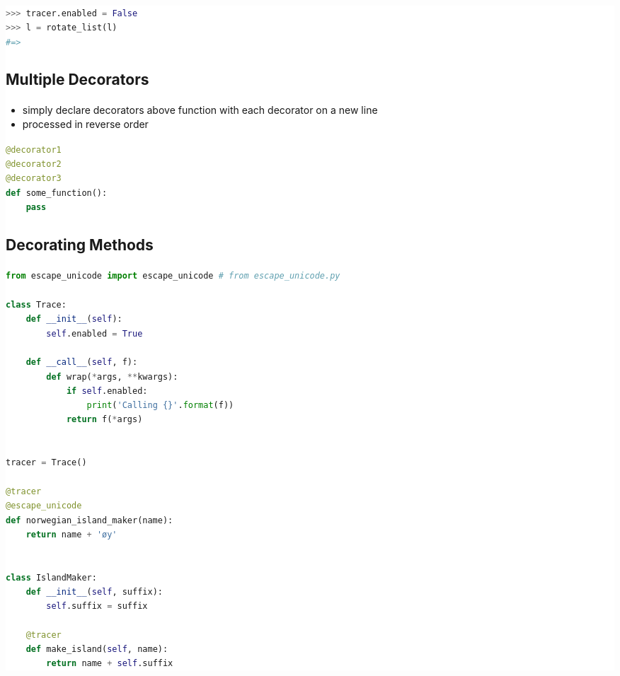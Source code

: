 ```python
>>> tracer.enabled = False
>>> l = rotate_list(l)
#=>

```

## Multiple Decorators
- simply declare decorators above function with each decorator on a new line
- processed in reverse order

```python
@decorator1
@decorator2
@decorator3
def some_function():
    pass
```

## Decorating Methods

```python
from escape_unicode import escape_unicode # from escape_unicode.py

class Trace:
    def __init__(self):
        self.enabled = True

    def __call__(self, f):
        def wrap(*args, **kwargs):
            if self.enabled:
                print('Calling {}'.format(f))
            return f(*args)


tracer = Trace()

@tracer
@escape_unicode
def norwegian_island_maker(name):
    return name + 'øy'


class IslandMaker:
    def __init__(self, suffix):
        self.suffix = suffix

    @tracer
    def make_island(self, name):
        return name + self.suffix

```
